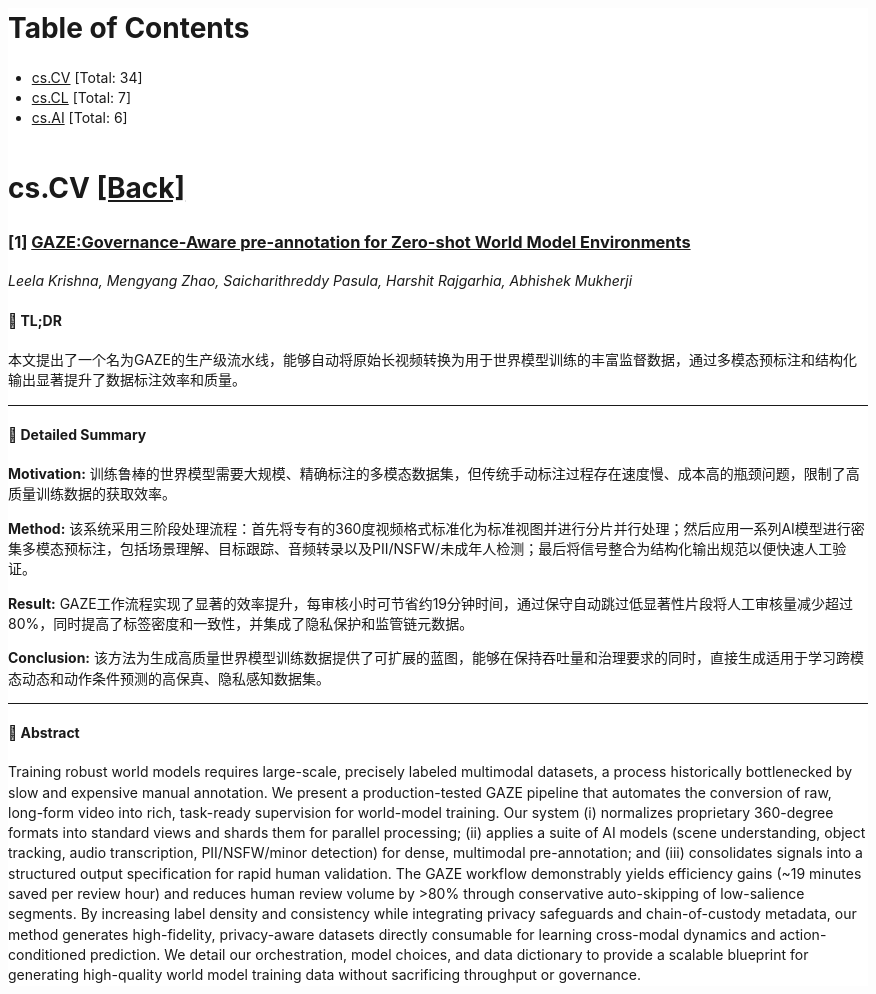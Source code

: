 <div id=toc></div>

# Table of Contents

- [cs.CV](#cs.CV) [Total: 34]
- [cs.CL](#cs.CL) [Total: 7]
- [cs.AI](#cs.AI) [Total: 6]


<div id='cs.CV'></div>

# cs.CV [[Back]](#toc)

### [1] [GAZE:Governance-Aware pre-annotation for Zero-shot World Model Environments](https://arxiv.org/abs/2510.14992)
*Leela Krishna, Mengyang Zhao, Saicharithreddy Pasula, Harshit Rajgarhia, Abhishek Mukherji*

#### 🧩 TL;DR
本文提出了一个名为GAZE的生产级流水线，能够自动将原始长视频转换为用于世界模型训练的丰富监督数据，通过多模态预标注和结构化输出显著提升了数据标注效率和质量。

---

#### 📘 Detailed Summary
**Motivation:** 训练鲁棒的世界模型需要大规模、精确标注的多模态数据集，但传统手动标注过程存在速度慢、成本高的瓶颈问题，限制了高质量训练数据的获取效率。

**Method:** 该系统采用三阶段处理流程：首先将专有的360度视频格式标准化为标准视图并进行分片并行处理；然后应用一系列AI模型进行密集多模态预标注，包括场景理解、目标跟踪、音频转录以及PII/NSFW/未成年人检测；最后将信号整合为结构化输出规范以便快速人工验证。

**Result:** GAZE工作流程实现了显著的效率提升，每审核小时可节省约19分钟时间，通过保守自动跳过低显著性片段将人工审核量减少超过80%，同时提高了标签密度和一致性，并集成了隐私保护和监管链元数据。

**Conclusion:** 该方法为生成高质量世界模型训练数据提供了可扩展的蓝图，能够在保持吞吐量和治理要求的同时，直接生成适用于学习跨模态动态和动作条件预测的高保真、隐私感知数据集。

---

#### 📄 Abstract
Training robust world models requires large-scale, precisely labeled
multimodal datasets, a process historically bottlenecked by slow and expensive
manual annotation. We present a production-tested GAZE pipeline that automates
the conversion of raw, long-form video into rich, task-ready supervision for
world-model training. Our system (i) normalizes proprietary 360-degree formats
into standard views and shards them for parallel processing; (ii) applies a
suite of AI models (scene understanding, object tracking, audio transcription,
PII/NSFW/minor detection) for dense, multimodal pre-annotation; and (iii)
consolidates signals into a structured output specification for rapid human
validation.
  The GAZE workflow demonstrably yields efficiency gains (~19 minutes saved per
review hour) and reduces human review volume by >80% through conservative
auto-skipping of low-salience segments. By increasing label density and
consistency while integrating privacy safeguards and chain-of-custody metadata,
our method generates high-fidelity, privacy-aware datasets directly consumable
for learning cross-modal dynamics and action-conditioned prediction. We detail
our orchestration, model choices, and data dictionary to provide a scalable
blueprint for generating high-quality world model training data without
sacrificing throughput or governance.
